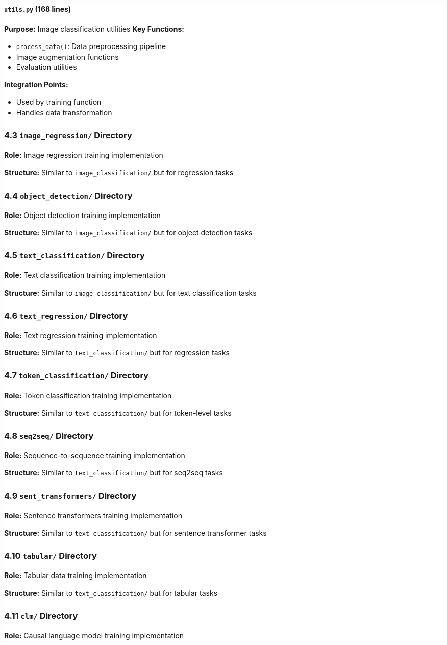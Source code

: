 #### `utils.py` (168 lines)
**Purpose:** Image classification utilities
**Key Functions:**
- `process_data()`: Data preprocessing pipeline
- Image augmentation functions
- Evaluation utilities

**Integration Points:**
- Used by training function
- Handles data transformation

### 4.3 `image_regression/` Directory
**Role:** Image regression training implementation

**Structure:** Similar to `image_classification/` but for regression tasks

### 4.4 `object_detection/` Directory
**Role:** Object detection training implementation

**Structure:** Similar to `image_classification/` but for object detection tasks

### 4.5 `text_classification/` Directory
**Role:** Text classification training implementation

**Structure:** Similar to `image_classification/` but for text classification tasks

### 4.6 `text_regression/` Directory
**Role:** Text regression training implementation

**Structure:** Similar to `text_classification/` but for regression tasks

### 4.7 `token_classification/` Directory
**Role:** Token classification training implementation

**Structure:** Similar to `text_classification/` but for token-level tasks

### 4.8 `seq2seq/` Directory
**Role:** Sequence-to-sequence training implementation

**Structure:** Similar to `text_classification/` but for seq2seq tasks

### 4.9 `sent_transformers/` Directory
**Role:** Sentence transformers training implementation

**Structure:** Similar to `text_classification/` but for sentence transformer tasks

### 4.10 `tabular/` Directory
**Role:** Tabular data training implementation

**Structure:** Similar to `text_classification/` but for tabular tasks

### 4.11 `clm/` Directory
**Role:** Causal language model training implementation
